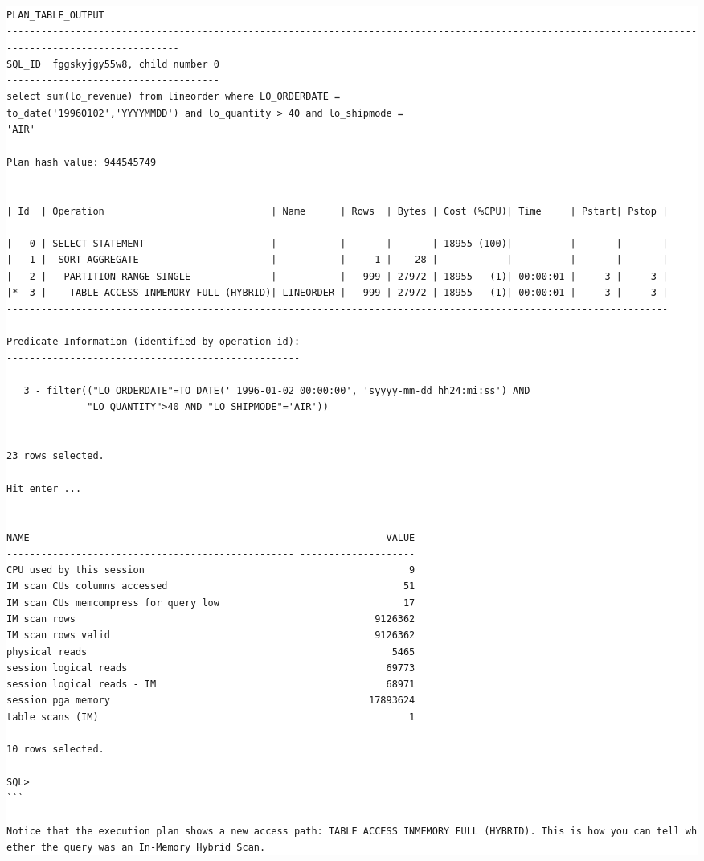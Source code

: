     PLAN_TABLE_OUTPUT
    ------------------------------------------------------------------------------------------------------------------------------------------------------
    SQL_ID  fggskyjgy55w8, child number 0
    -------------------------------------
    select sum(lo_revenue) from lineorder where LO_ORDERDATE =
    to_date('19960102','YYYYMMDD') and lo_quantity > 40 and lo_shipmode =
    'AIR'

    Plan hash value: 944545749

    -------------------------------------------------------------------------------------------------------------------
    | Id  | Operation                             | Name      | Rows  | Bytes | Cost (%CPU)| Time     | Pstart| Pstop |
    -------------------------------------------------------------------------------------------------------------------
    |   0 | SELECT STATEMENT                      |           |       |       | 18955 (100)|          |       |       |
    |   1 |  SORT AGGREGATE                       |           |     1 |    28 |            |          |       |       |
    |   2 |   PARTITION RANGE SINGLE              |           |   999 | 27972 | 18955   (1)| 00:00:01 |     3 |     3 |
    |*  3 |    TABLE ACCESS INMEMORY FULL (HYBRID)| LINEORDER |   999 | 27972 | 18955   (1)| 00:00:01 |     3 |     3 |
    -------------------------------------------------------------------------------------------------------------------

    Predicate Information (identified by operation id):
    ---------------------------------------------------

       3 - filter(("LO_ORDERDATE"=TO_DATE(' 1996-01-02 00:00:00', 'syyyy-mm-dd hh24:mi:ss') AND
                  "LO_QUANTITY">40 AND "LO_SHIPMODE"='AIR'))


    23 rows selected.

    Hit enter ...


    NAME                                                              VALUE
    -------------------------------------------------- --------------------
    CPU used by this session                                              9
    IM scan CUs columns accessed                                         51
    IM scan CUs memcompress for query low                                17
    IM scan rows                                                    9126362
    IM scan rows valid                                              9126362
    physical reads                                                     5465
    session logical reads                                             69773
    session logical reads - IM                                        68971
    session pga memory                                             17893624
    table scans (IM)                                                      1

    10 rows selected.

    SQL>
    ```

    Notice that the execution plan shows a new access path: TABLE ACCESS INMEMORY FULL (HYBRID). This is how you can tell whether the query was an In-Memory Hybrid Scan.
